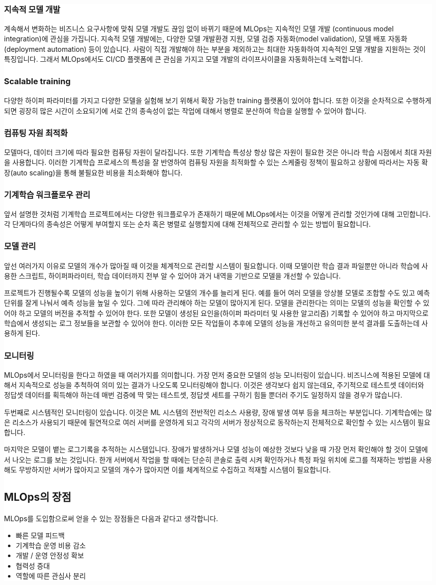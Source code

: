### 지속적 모델 개발

계속해서 변화하는 비즈니스 요구사항에 맞춰 모델 개발도 끊임 없이 바뀌기 때문에 MLOps는 지속적인 모델 개발 (continuous model integration)에 관심을 가집니다. 지속적 모델 개발에는, 다양한 모델 개발환경 지원, 모델 검증 자동화(model validation), 모델 배포 자동화(deployment automation) 등이 있습니다. 사람이 직접 개발해야 하는 부분을 제외하고는 최대한 자동화하여 지속적인 모델 개발을 지원하는 것이 특징입니다. 그래서 MLOps에서도 CI/CD 플랫폼에 큰 관심을 가지고 모델 개발의 라이프사이클을 자동화하는데 노력합니다.

### Scalable training

다양한 하이퍼 파라미터를 가지고 다양한 모델을 실험해 보기 위해서 확장 가능한 training 플랫폼이 있어야 합니다. 또한 이것을 순차적으로 수행하게 되면 굉장히 많은 시간이 소요되기에 서로 간의 종속성이 없는 작업에 대해서 병렬로 분산하여 학습을 실행할 수 있어야 합니다.

### 컴퓨팅 자원 최적화

모델마다, 데이터 크기에 따라 필요한 컴퓨팅 자원이 달라집니다. 또한 기계학습 특성상 항상 많은 자원이 필요한 것은 아니라 학습 시점에서 최대 자원을 사용합니다. 이러한 기계학습 프로세스의 특성을 잘 반영하여 컴퓨팅 자원을 최적화할 수 있는 스케줄링 정책이 필요하고 상황에 따라서는 자동 확장(auto scaling)을 통해 불필요한 비용을 최소화해야 합니다.

### 기계학습 워크플로우 관리

앞서 설명한 것처럼 기계학습 프로젝트에서는 다양한 워크플로우가 존재하기 때문에 MLOps에서는 이것을 어떻게 관리할 것인가에 대해 고민합니다. 각 단계마다의 종속성은 어떻게 부여할지 또는 순차 혹은 병렬로 실행할지에 대해 전체적으로 관리할 수 있는 방법이 필요합니다.

### 모델 관리

앞선 여러가지 이유로 모델의 개수가 많아질 때 이것을 체계적으로 관리할 시스템이 필요합니다. 이때 모델이란 학습 결과 파일뿐만 아니라 학습에 사용한 스크립트, 하이퍼파라미터, 학습 데이터까지 전부 알 수 있어야 과거 내역을 기반으로 모델을 개선할 수 있습니다.

프로젝트가 진행될수록 모델의 성능을 높이기 위해 사용하는 모델의 개수를 늘리게 된다. 예를 들어 여러 모델을 앙상블 모델로 조합할 수도 있고 예측 단위를 잘게 나눠서 예측 성능을 높일 수 있다. 그에 따라 관리해야 하는 모델이 많아지게 된다. 모델을 관리한다는 의미는 모델의 성능을 확인할 수 있어야 하고 모델의 버전을 추적할 수 있어야 한다. 또한 모델이 생성된 요인을(하이퍼 파라미터 및 사용한 알고리즘) 기록할 수 있어야 하고 마지막으로 학습에서 생성되는 로그 정보들을 보관할 수 있어야 한다. 이러한 모든 작업들이 추후에 모델의 성능을 개선하고 유의미한 분석 결과를 도출하는데 사용하게 된다.

### 모니터링

MLOps에서 모니터링을 한다고 하였을 때 여러가지를 의미합니다. 가장 먼저 중요한 모델의 성능 모니터링이 있습니다. 비즈니스에 적용된 모델에 대해서 지속적으로 성능을 추척하여 의미 있는 결과가 나오도록 모니터링해야 합니다. 이것은 생각보다 쉽지 않는데요, 주기적으로 테스트셋 데이터와 정답셋 데이터를 획득해야 하는데 매번 검증에 딱 맞는 테스트셋, 정답셋 세트를 구하기 힘들 뿐더러 주기도 일정하지 않을 경우가 많습니다.

두번째로 시스템적인 모니터링이 있습니다. 이것은 ML 시스템의 전반적인 리소스 사용량, 장애 발생 여부 등을 체크하는 부분입니다. 기계학습에는 많은 리소스가 사용되기 때문에 필연적으로 여러 서버를 운영하게 되고 각각의 서버가 정상적으로 동작하는지 전체적으로 확인할 수 있는 시스템이 필요합니다.

마지막은 모델이 뱉는 로그기록을 추적하는 시스템입니다. 장애가 발생하거나 모델 성능이 예상한 것보다 낮을 때 가장 먼저 확인해야 할 것이 모델에서 나오는 로그를 보는 것입니다. 한개 서버에서 작업을 할 때에는 단순히 콘솔로 출력 시켜 확인하거나 특정 파일 위치에 로그를 적재하는 방법을 사용해도 무방하지만 서버가 많아지고 모델의 개수가 많아지면 이를 체계적으로 수집하고 적재할 시스템이 필요합니다.

## MLOps의 장점

MLOps를 도입함으로써 얻을 수 있는 장점들은 다음과 같다고 생각합니다.

- 빠른 모델 피드백
- 기계학습 운영 비용 감소
- 개발 / 운영 안정성 확보
- 협력성 증대
- 역할에 따른 관심사 분리
